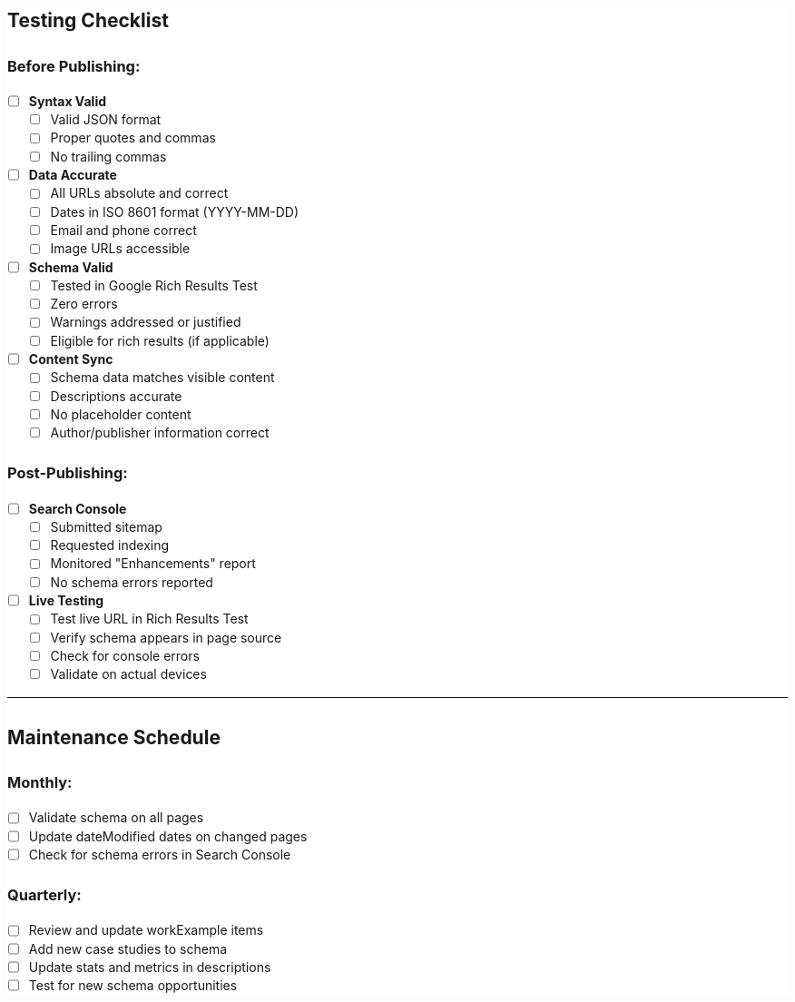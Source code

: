 
## Testing Checklist

### Before Publishing:

- [ ] **Syntax Valid**
  - [ ] Valid JSON format
  - [ ] Proper quotes and commas
  - [ ] No trailing commas

- [ ] **Data Accurate**
  - [ ] All URLs absolute and correct
  - [ ] Dates in ISO 8601 format (YYYY-MM-DD)
  - [ ] Email and phone correct
  - [ ] Image URLs accessible

- [ ] **Schema Valid**
  - [ ] Tested in Google Rich Results Test
  - [ ] Zero errors
  - [ ] Warnings addressed or justified
  - [ ] Eligible for rich results (if applicable)

- [ ] **Content Sync**
  - [ ] Schema data matches visible content
  - [ ] Descriptions accurate
  - [ ] No placeholder content
  - [ ] Author/publisher information correct

### Post-Publishing:

- [ ] **Search Console**
  - [ ] Submitted sitemap
  - [ ] Requested indexing
  - [ ] Monitored "Enhancements" report
  - [ ] No schema errors reported

- [ ] **Live Testing**
  - [ ] Test live URL in Rich Results Test
  - [ ] Verify schema appears in page source
  - [ ] Check for console errors
  - [ ] Validate on actual devices

---

## Maintenance Schedule

### Monthly:
- [ ] Validate schema on all pages
- [ ] Update dateModified dates on changed pages
- [ ] Check for schema errors in Search Console

### Quarterly:
- [ ] Review and update workExample items
- [ ] Add new case studies to schema
- [ ] Update stats and metrics in descriptions
- [ ] Test for new schema opportunities
